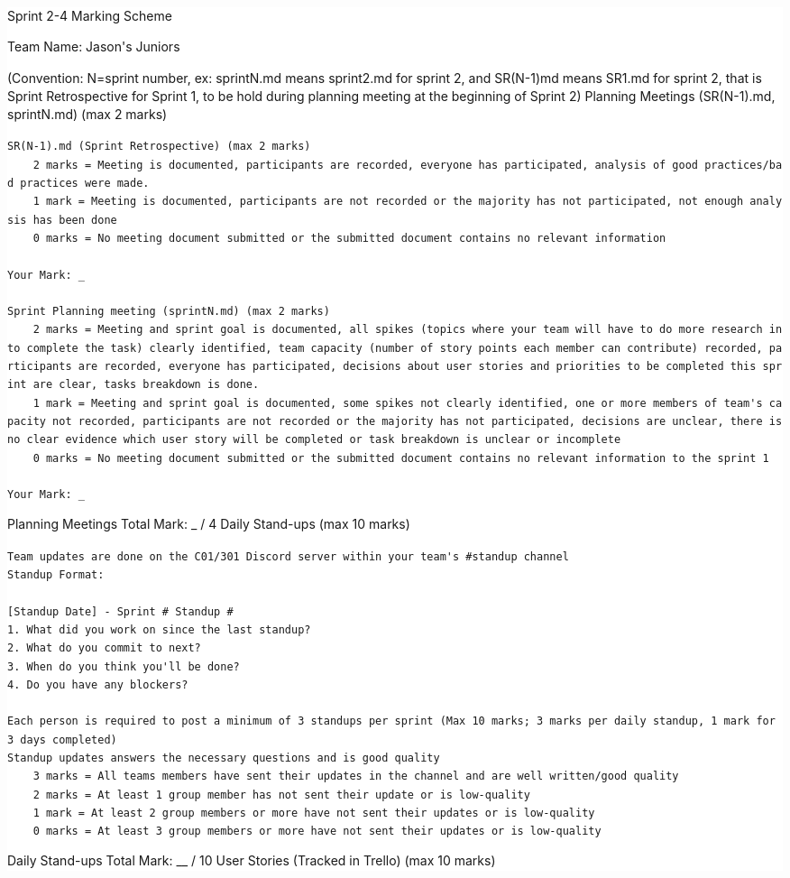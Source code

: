 Sprint 2-4 Marking Scheme

Team Name: Jason's Juniors

(Convention: N=sprint number, ex: sprintN.md means sprint2.md for sprint 2, and SR(N-1)md means SR1.md for sprint 2, that is Sprint Retrospective for Sprint 1, to be hold during planning meeting at the beginning of Sprint 2)
Planning Meetings (SR(N-1).md, sprintN.md) (max 2 marks)

    SR(N-1).md (Sprint Retrospective) (max 2 marks)
        2 marks = Meeting is documented, participants are recorded, everyone has participated, analysis of good practices/bad practices were made.
        1 mark = Meeting is documented, participants are not recorded or the majority has not participated, not enough analysis has been done
        0 marks = No meeting document submitted or the submitted document contains no relevant information

    Your Mark: _

    Sprint Planning meeting (sprintN.md) (max 2 marks)
        2 marks = Meeting and sprint goal is documented, all spikes (topics where your team will have to do more research in to complete the task) clearly identified, team capacity (number of story points each member can contribute) recorded, participants are recorded, everyone has participated, decisions about user stories and priorities to be completed this sprint are clear, tasks breakdown is done.
        1 mark = Meeting and sprint goal is documented, some spikes not clearly identified, one or more members of team's capacity not recorded, participants are not recorded or the majority has not participated, decisions are unclear, there is no clear evidence which user story will be completed or task breakdown is unclear or incomplete
        0 marks = No meeting document submitted or the submitted document contains no relevant information to the sprint 1

    Your Mark: _

Planning Meetings Total Mark: _ / 4
Daily Stand-ups (max 10 marks)

    Team updates are done on the C01/301 Discord server within your team's #standup channel
    Standup Format:

    [Standup Date] - Sprint # Standup #
    1. What did you work on since the last standup?
    2. What do you commit to next? 
    3. When do you think you'll be done?
    4. Do you have any blockers?

    Each person is required to post a minimum of 3 standups per sprint (Max 10 marks; 3 marks per daily standup, 1 mark for 3 days completed)
    Standup updates answers the necessary questions and is good quality
        3 marks = All teams members have sent their updates in the channel and are well written/good quality
        2 marks = At least 1 group member has not sent their update or is low-quality
        1 mark = At least 2 group members or more have not sent their updates or is low-quality
        0 marks = At least 3 group members or more have not sent their updates or is low-quality

Daily Stand-ups Total Mark: __ / 10
User Stories (Tracked in Trello) (max 10 marks)
